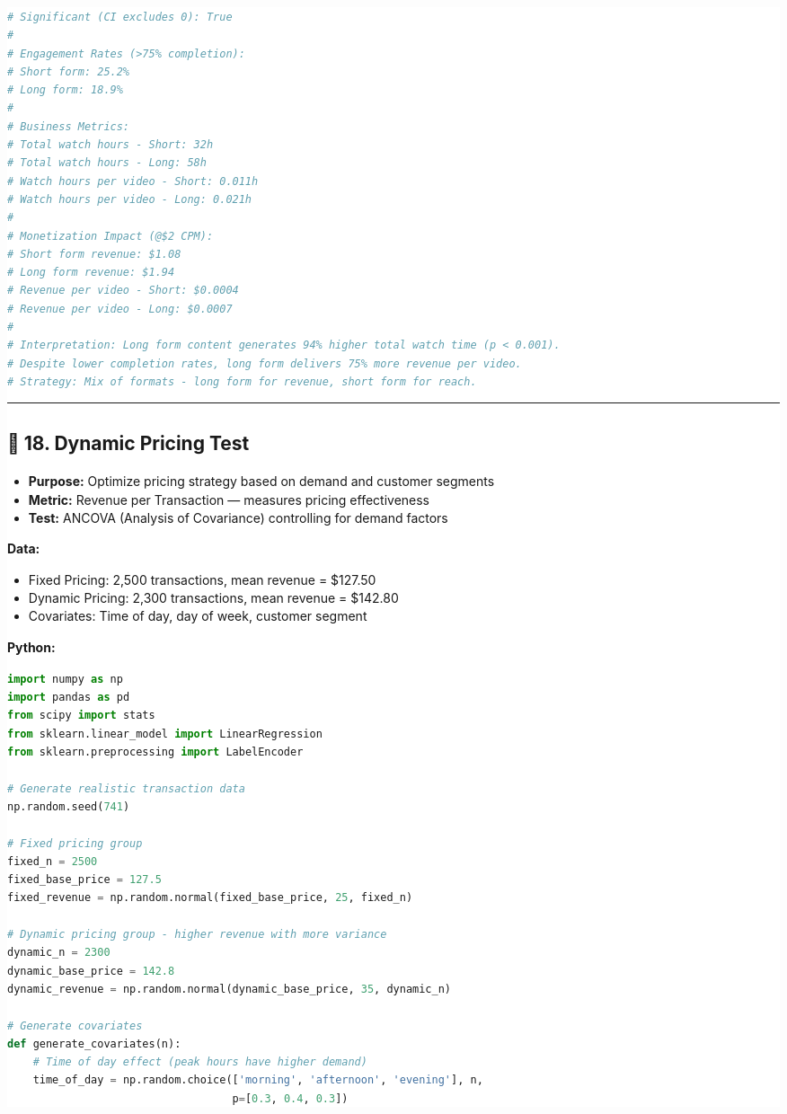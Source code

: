 ```python
# Significant (CI excludes 0): True
#
# Engagement Rates (>75% completion):
# Short form: 25.2%
# Long form: 18.9%
#
# Business Metrics:
# Total watch hours - Short: 32h
# Total watch hours - Long: 58h
# Watch hours per video - Short: 0.011h
# Watch hours per video - Long: 0.021h
#
# Monetization Impact (@$2 CPM):
# Short form revenue: $1.08
# Long form revenue: $1.94
# Revenue per video - Short: $0.0004
# Revenue per video - Long: $0.0007
#
# Interpretation: Long form content generates 94% higher total watch time (p < 0.001).
# Despite lower completion rates, long form delivers 75% more revenue per video.
# Strategy: Mix of formats - long form for revenue, short form for reach.
```

---

## 🧪 18. Dynamic Pricing Test

- **Purpose:** Optimize pricing strategy based on demand and customer segments
- **Metric:** Revenue per Transaction — measures pricing effectiveness
- **Test:** ANCOVA (Analysis of Covariance) controlling for demand factors

**Data:**

- Fixed Pricing: 2,500 transactions, mean revenue = $127.50
- Dynamic Pricing: 2,300 transactions, mean revenue = $142.80
- Covariates: Time of day, day of week, customer segment

**Python:**

```python
import numpy as np
import pandas as pd
from scipy import stats
from sklearn.linear_model import LinearRegression
from sklearn.preprocessing import LabelEncoder

# Generate realistic transaction data
np.random.seed(741)

# Fixed pricing group
fixed_n = 2500
fixed_base_price = 127.5
fixed_revenue = np.random.normal(fixed_base_price, 25, fixed_n)

# Dynamic pricing group - higher revenue with more variance
dynamic_n = 2300
dynamic_base_price = 142.8
dynamic_revenue = np.random.normal(dynamic_base_price, 35, dynamic_n)

# Generate covariates
def generate_covariates(n):
    # Time of day effect (peak hours have higher demand)
    time_of_day = np.random.choice(['morning', 'afternoon', 'evening'], n,
                                   p=[0.3, 0.4, 0.3])

```